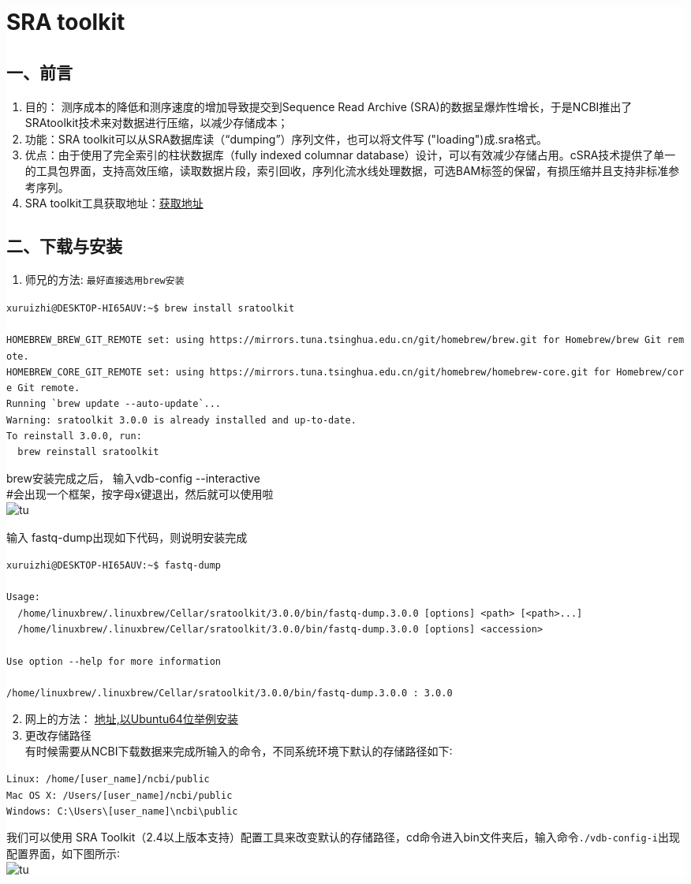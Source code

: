 # SRA toolkit
## 一、前言

1. 目的：  测序成本的降低和测序速度的增加导致提交到Sequence Read Archive (SRA)的数据呈爆炸性增长，于是NCBI推出了SRAtoolkit技术来对数据进行压缩，以减少存储成本； 
2. 功能：SRA toolkit可以从SRA数据库读（“dumping”）序列文件，也可以将文件写 ("loading")成.sra格式。  
3. 优点：由于使用了完全索引的柱状数据库（fully indexed columnar database）设计，可以有效减少存储占用。cSRA技术提供了单一的工具包界面，支持高效压缩，读取数据片段，索引回收，序列化流水线处理数据，可选BAM标签的保留，有损压缩并且支持非标准参考序列。  
4. SRA toolkit工具获取地址：[获取地址](http://www.ncbi.nlm.nih.gov/Traces/sra/sra.cgi?view=software)
## 二、下载与安装
1. 师兄的方法: `最好直接选用brew安装 ` 
```
xuruizhi@DESKTOP-HI65AUV:~$ brew install sratoolkit

HOMEBREW_BREW_GIT_REMOTE set: using https://mirrors.tuna.tsinghua.edu.cn/git/homebrew/brew.git for Homebrew/brew Git remote.
HOMEBREW_CORE_GIT_REMOTE set: using https://mirrors.tuna.tsinghua.edu.cn/git/homebrew/homebrew-core.git for Homebrew/core Git remote.
Running `brew update --auto-update`...
Warning: sratoolkit 3.0.0 is already installed and up-to-date.
To reinstall 3.0.0, run:
  brew reinstall sratoolkit
```
brew安装完成之后，
输入vdb-config --interactive     
 #会出现一个框架，按字母x键退出，然后就可以使用啦  
![tu](../pictures/1.png)  

输入 fastq-dump出现如下代码，则说明安装完成  
```
xuruizhi@DESKTOP-HI65AUV:~$ fastq-dump

Usage:
  /home/linuxbrew/.linuxbrew/Cellar/sratoolkit/3.0.0/bin/fastq-dump.3.0.0 [options] <path> [<path>...]
  /home/linuxbrew/.linuxbrew/Cellar/sratoolkit/3.0.0/bin/fastq-dump.3.0.0 [options] <accession>

Use option --help for more information

/home/linuxbrew/.linuxbrew/Cellar/sratoolkit/3.0.0/bin/fastq-dump.3.0.0 : 3.0.0
```
2. 网上的方法：
[地址,以Ubuntu64位举例安装](https://blog.csdn.net/weixin_45214599/article/details/114847650)  
3. 更改存储路径  
有时候需要从NCBI下载数据来完成所输入的命令，不同系统环境下默认的存储路径如下∶  
```
Linux: /home/[user_name]/ncbi/public
Mac OS X: /Users/[user_name]/ncbi/public
Windows: C:\Users\[user_name]\ncbi\public
```
我们可以使用 SRA Toolkit（2.4以上版本支持）配置工具来改变默认的存储路径，cd命令进入bin文件夹后，输入命令`./vdb-config-i`出现配置界面，如下图所示∶  
![tu](../pictures/2.png)  
